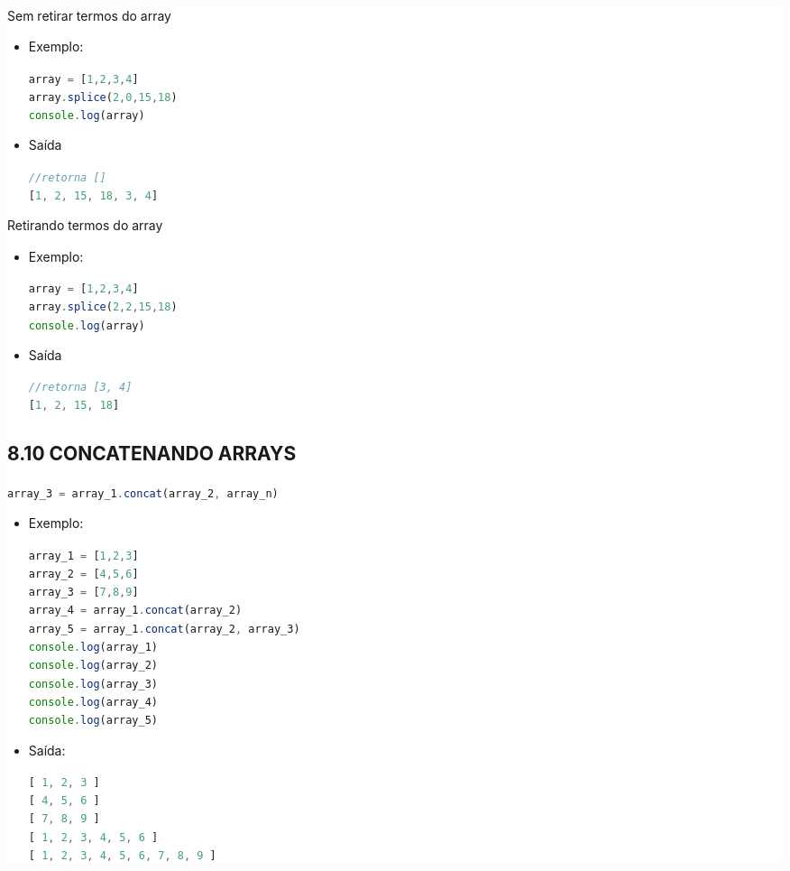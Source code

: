 Sem retirar termos do array

- Exemplo:
  ```JavaScript
  array = [1,2,3,4]
  array.splice(2,0,15,18)
  console.log(array)
  ```
- Saída
  ```JavaScript
  //retorna []
  [1, 2, 15, 18, 3, 4]
  ```

Retirando termos do array

- Exemplo:
  ```JavaScript
  array = [1,2,3,4]
  array.splice(2,2,15,18)
  console.log(array)
  ```
- Saída
  ```JavaScript
  //retorna [3, 4]
  [1, 2, 15, 18]
  ```

## 8.10 CONCATENANDO ARRAYS

```JavaScript
array_3 = array_1.concat(array_2, array_n)
```

- Exemplo:

  ```JavaScript
  array_1 = [1,2,3]
  array_2 = [4,5,6]
  array_3 = [7,8,9]
  array_4 = array_1.concat(array_2)
  array_5 = array_1.concat(array_2, array_3)
  console.log(array_1)
  console.log(array_2)
  console.log(array_3)
  console.log(array_4)
  console.log(array_5)
  ```

- Saída:
  ```JavaScript
  [ 1, 2, 3 ]
  [ 4, 5, 6 ]
  [ 7, 8, 9 ]
  [ 1, 2, 3, 4, 5, 6 ]
  [ 1, 2, 3, 4, 5, 6, 7, 8, 9 ]
  ```
